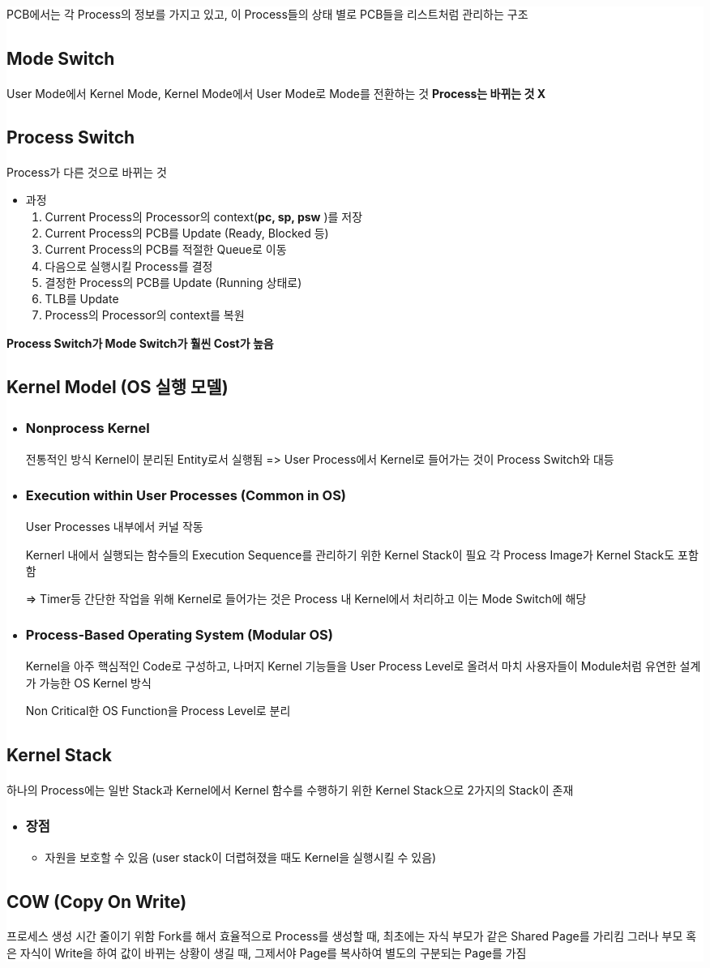 PCB에서는 각 Process의 정보를 가지고 있고, 이 Process들의 상태 별로 PCB들을 리스트처럼 관리하는 구조

## Mode Switch

User Mode에서 Kernel Mode, Kernel Mode에서 User Mode로 Mode를 전환하는 것
**Process는 바뀌는 것 X**

## Process Switch

Process가 다른 것으로 바뀌는 것

- 과정
  1.  Current Process의 Processor의 context(**pc, sp, psw** )를 저장
  2.  Current Process의 PCB를 Update (Ready, Blocked 등)
  3.  Current Process의 PCB를 적절한 Queue로 이동
  4.  다음으로 실행시킬 Process를 결정
  5.  결정한 Process의 PCB를 Update (Running 상태로)
  6.  TLB를 Update
  7.  Process의 Processor의 context를 복원

**Process Switch가 Mode Switch가 훨씬 Cost가 높음**

## Kernel Model (OS 실행 모델)

- ### Nonprocess Kernel
  전통적인 방식
  Kernel이 분리된 Entity로서 실행됨
  => User Process에서 Kernel로 들어가는 것이 Process Switch와 대등
- ### Execution within User Processes (Common in OS)

  User Processes 내부에서 커널 작동

  Kernerl 내에서 실행되는 함수들의 Execution Sequence를 관리하기 위한 Kernel Stack이 필요
  각 Process Image가 Kernel Stack도 포함함

  => Timer등 간단한 작업을 위해 Kernel로 들어가는 것은 Process 내 Kernel에서 처리하고 이는 Mode Switch에 해당

- ### Process-Based Operating System (Modular OS)

  Kernel을 아주 핵심적인 Code로 구성하고, 나머지 Kernel 기능들을 User Process Level로 올려서 마치 사용자들이 Module처럼 유연한 설계가 가능한 OS Kernel 방식

  Non Critical한 OS Function을 Process Level로 분리

## Kernel Stack

하나의 Process에는 일반 Stack과 Kernel에서 Kernel 함수를 수행하기 위한 Kernel Stack으로 2가지의 Stack이 존재

- ### 장점
  - 자원을 보호할 수 있음 (user stack이 더렵혀졌을 때도 Kernel을 실행시킬 수 있음)

## COW (Copy On Write)

프로세스 생성 시간 줄이기 위함
Fork를 해서 효율적으로 Process를 생성할 때, 최초에는 자식 부모가 같은 Shared Page를 가리킴
그러나 부모 혹은 자식이 Write을 하여 값이 바뀌는 상황이 생길 때, 그제서야 Page를 복사하여 별도의 구분되는 Page를 가짐
